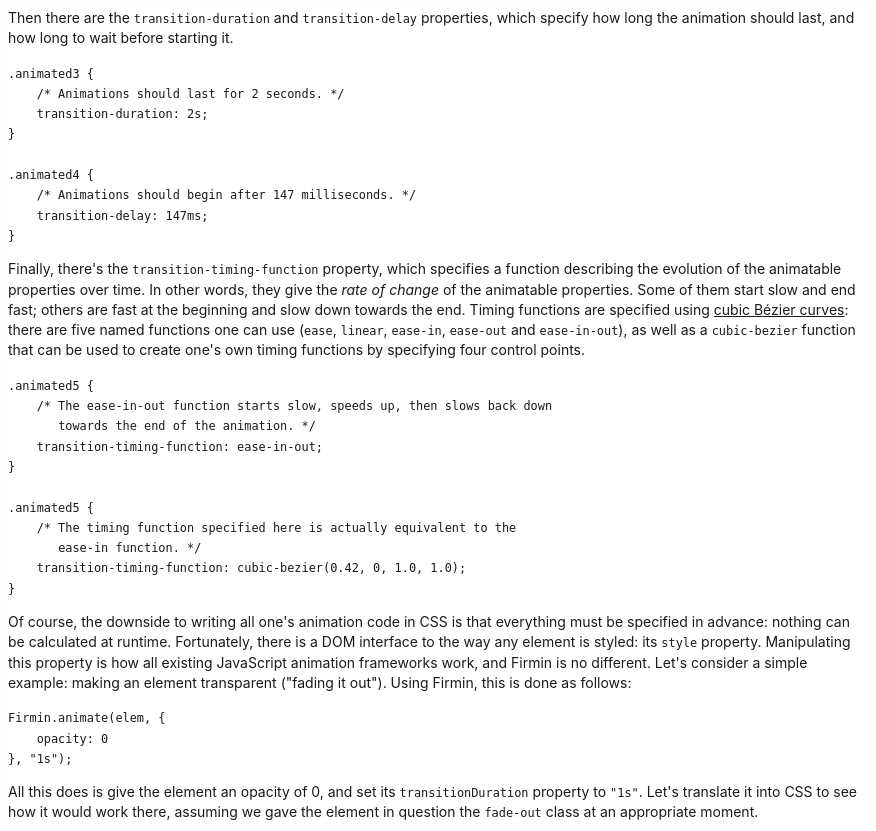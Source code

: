 Then there are the `transition-duration` and `transition-delay` properties,
which specify how long the animation should last, and how long to wait before
starting it.

~~~{.CSS}
.animated3 {
    /* Animations should last for 2 seconds. */
    transition-duration: 2s;
}

.animated4 {
    /* Animations should begin after 147 milliseconds. */
    transition-delay: 147ms;
}
~~~

Finally, there's the `transition-timing-function` property, which specifies a
function describing the evolution of the animatable properties over time. In
other words, they give the _rate of change_ of the animatable properties. Some
of them start slow and end fast; others are fast at the beginning and slow down
towards the end. Timing functions are specified using [cubic Bézier curves]:
there are five named functions one can use (`ease`, `linear`, `ease-in`,
`ease-out` and `ease-in-out`), as well as a `cubic-bezier` function that can
be used to create one's own timing functions by specifying four control points.

~~~{.CSS}
.animated5 {
    /* The ease-in-out function starts slow, speeds up, then slows back down
       towards the end of the animation. */
    transition-timing-function: ease-in-out;
}

.animated5 {
    /* The timing function specified here is actually equivalent to the
       ease-in function. */
    transition-timing-function: cubic-bezier(0.42, 0, 1.0, 1.0);
}
~~~

Of course, the downside to writing all one's animation code in CSS is that
everything must be specified in advance: nothing can be calculated at runtime.
Fortunately, there is a DOM interface to the way any element is styled: its
`style` property. Manipulating this property is how all existing JavaScript
animation frameworks work, and Firmin is no different. Let's consider a simple
example: making an element transparent ("fading it out"). Using Firmin, this is
done as follows:

~~~{.JavaScript}
Firmin.animate(elem, {
    opacity: 0
}, "1s");
~~~

All this does is give the element an opacity of 0, and set its
`transitionDuration` property to `"1s"`. Let's translate it into CSS to see how
it would work there, assuming we gave the element in question the `fade-out`
class at an appropriate moment.


[Firmin]: /projects/firmin/
[jQuery]: http://jquery.com
[YUI]: http://developer.yahoo.com/yui/
[API docs]: /projects/firmin/api.html
[fork the project on GitHub]: https://github.com/beastaugh/firmin
[report an issue]: https://github.com/beastaugh/firmin/issues
[CSS Transitions Module]: http://www.w3.org/TR/css3-transitions/
[reflow]: http://www.phpied.com/rendering-repaint-reflowrelayout-restyle/
[Paul Smith]: http://www.paulsmith.co.uk/
[source code]: https://github.com/othermedia/edgecase/blob/master/source/edge-gallery.js#L191
[fantastic slideshow]: http://hakim.se/inc/components/slideshow/
[§2]: http://www.w3.org/TR/css3-transitions/#transitions-
[cubic Bézier curves]: http://en.wikipedia.org/wiki/Bézier_curve#Cubic_B.C3.A9zier_curves
[Firmin.Animation#exec]: https://github.com/beastaugh/firmin/blob/1.0.0/src/firmin.js#L815-830
[Ojay]: http://ojay.othermedia.org/
[MethodChain]: http://jsclass.jcoglan.com/methodchain.html
[the source code]: https://github.com/beastaugh/firmin/blob/1.0.0/src/firmin.js
[§5]: http://www.w3.org/TR/css3-transitions/#transition-events-
[jQuery's `stop` method]: http://api.jquery.com/category/effects/
[2D]: http://www.w3.org/TR/css3-2d-transforms/
[3D]: http://www.w3.org/TR/css3-3d-transforms/
[coordinate system]: http://www.w3.org/TR/SVG/coords.html
[transformation matrix]: http://www.mathamazement.com/Lessons/Pre-Calculus/08_Matrices-and-Determinants/coordinate-transformation-matrices.html
[CSSMatrix interface]: http://www.w3.org/TR/css3-3d-transforms/#cssmatrix-interface
[WebKitCSSMatrix]: http://developer.apple.com/safari/library/documentation/AudioVideo/Reference/WebKitCSSMatrixClassReference/WebKitCSSMatrix/WebKitCSSMatrix.html
[Opera Presto 2.5]: http://www.opera.com/docs/specs/presto25/css/transforms/#css
[FirminCSSMatrix]: https://github.com/beastaugh/firmin/blob/8c14d35c11566053e8baf1b8178a15f9236ffafe/src/matrix.js
[WebKit blog post]: http://www.webkit.org/blog/386/3d-transforms/
[Apple developer documentation]: http://developer.apple.com/library/safari/#documentation/InternetWeb/Conceptual/SafariVisualEffectsProgGuide/Transforms/Transforms.html
[This Art of Web article]: http://www.the-art-of-web.com/css/3d-transforms/
[related articles]: http://pinboard.in/u:beastaugh/t:csstransforms/